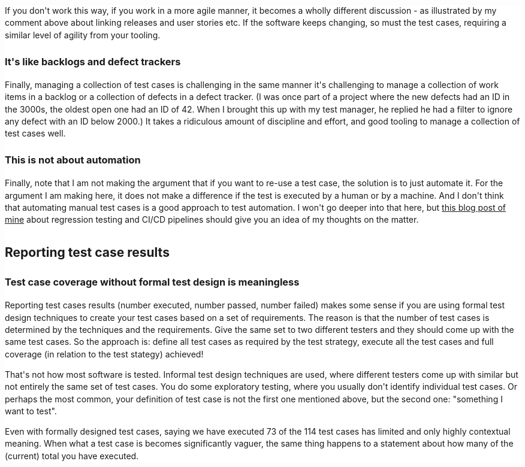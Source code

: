 <p>If you don't work this way, if you work in a more agile manner, it becomes a wholly different discussion - as illustrated by my comment above about linking releases and user stories etc. If the software keeps changing, so must the test cases, requiring a similar level of agility from your tooling.</p>



<h3>It's like backlogs and defect trackers</h3>



<p>Finally, managing a collection of test cases is challenging in the same manner it's challenging to manage a collection of work items in a backlog or a collection of defects in a defect tracker. (I was once part of a project where the new defects had an ID in the 3000s, the oldest open one had an ID of 42. When I brought this up with my test manager, he replied he had a filter to ignore any defect with an ID below 2000.) It takes a ridiculous amount of discipline and effort, and good tooling to manage a collection of test cases well.</p>



<h3>This is not about automation</h3>



<p>Finally, note that I am not making the argument that if you want to re-use a test case, the solution is to just automate it. For the argument I am making here, it does not make a difference if the test is executed by a human or by a machine. And I don't think that automating manual test cases is a good approach to test automation. I won't go deeper into that here, but <a href="https://testingcurve.wordpress.com/2019/08/05/your-ci-cd-pipeline-does-not-run-regression-tests/">this blog post of mine</a> about regression testing and CI/CD pipelines should give you an idea of my thoughts on the matter.</p>



<h2>Reporting test case results</h2>



<h3>Test case coverage without formal test design is meaningless</h3>



<p>Reporting test cases results (number executed, number passed, number failed) makes some sense if you are using formal test design techniques to create your test cases based on a set of requirements. The reason is that the number of test cases is determined by the techniques and the requirements. Give the same set to two different testers and they should come up with the same test cases. So the approach is: define all test cases as required by the test strategy, execute all the test cases and full coverage (in relation to the test stategy) achieved!</p>



<p>That's not how most software is tested. Informal test design techniques are used, where different testers come up with similar but not entirely the same set of test cases. You do some exploratory testing, where you usually don't identify individual test cases. Or perhaps the most common, your definition of test case is not the first one mentioned above, but the second one: "something I want to test".</p>



<p>Even with formally designed test cases, saying we have executed 73 of the 114 test cases has limited and only highly contextual meaning. When what a test case is becomes significantly vaguer, the same thing happens to a statement about how many of the (current) total you have executed.</p>

